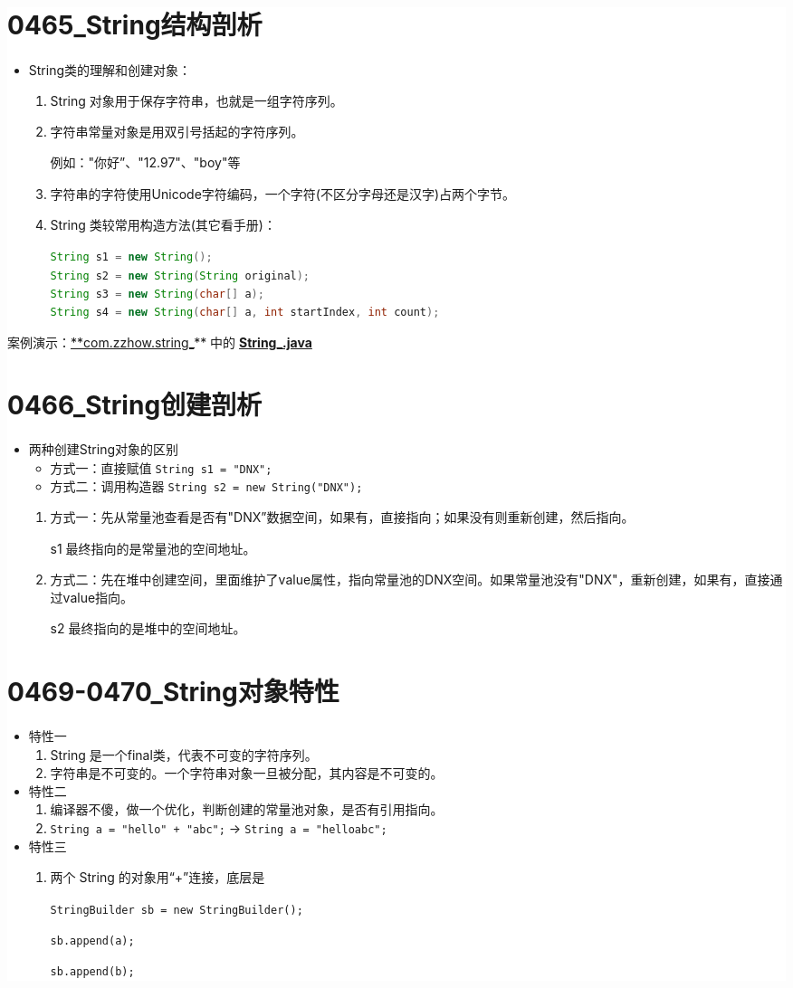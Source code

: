 # 0465_String结构剖析

- String类的理解和创建对象：
    1. String 对象用于保存字符串，也就是一组字符序列。
    2. 字符串常量对象是用双引号括起的字符序列。
        
        例如："你好”、"12.97"、"boy"等
        
    3. 字符串的字符使用Unicode字符编码，一个字符(不区分字母还是汉字)占两个字节。
    4. String 类较常用构造方法(其它看手册)：
        
        ```java
        String s1 = new String();
        String s2 = new String(String original);
        String s3 = new String(char[] a);
        String s4 = new String(char[] a, int startIndex, int count);
        ```
        

案例演示：[**com.zzhow.string_](https://github.com/ZZHow1024/Notes_on_the_Course_of_Han_Shunping_Gradually_Learning_Java/tree/main/Chapter13_%E5%B8%B8%E7%94%A8%E7%B1%BB/src/com/dnx/string_)** 中的 **[String_.java](https://github.com/ZZHow1024/Notes_on_the_Course_of_Han_Shunping_Gradually_Learning_Java/blob/main/Chapter13_%E5%B8%B8%E7%94%A8%E7%B1%BB/src/com/dnx/string_/String_.java)**

# 0466_String创建剖析

- 两种创建String对象的区别
    - 方式一：直接赋值 `String s1 = "DNX";`
    - 方式二：调用构造器 `String s2 = new String("DNX");`
    1. 方式一：先从常量池查看是否有"DNX”数据空间，如果有，直接指向；如果没有则重新创建，然后指向。
        
        s1 最终指向的是常量池的空间地址。
        
    2. 方式二：先在堆中创建空间，里面维护了value属性，指向常量池的DNX空间。如果常量池没有"DNX"，重新创建，如果有，直接通过value指向。
        
        s2 最终指向的是堆中的空间地址。
        

# 0469-0470_String对象特性

- 特性一
    1. String 是一个final类，代表不可变的字符序列。
    2. 字符串是不可变的。一个字符串对象一旦被分配，其内容是不可变的。
- 特性二
    1. 编译器不傻，做一个优化，判断创建的常量池对象，是否有引用指向。
    2. `String a = "hello" + "abc";` → `String a = "helloabc";`
- 特性三
    1. 两个 String 的对象用“+”连接，底层是
        
        `StringBuilder sb = new StringBuilder();`
        
        `sb.append(a);`
        
        `sb.append(b);`
        